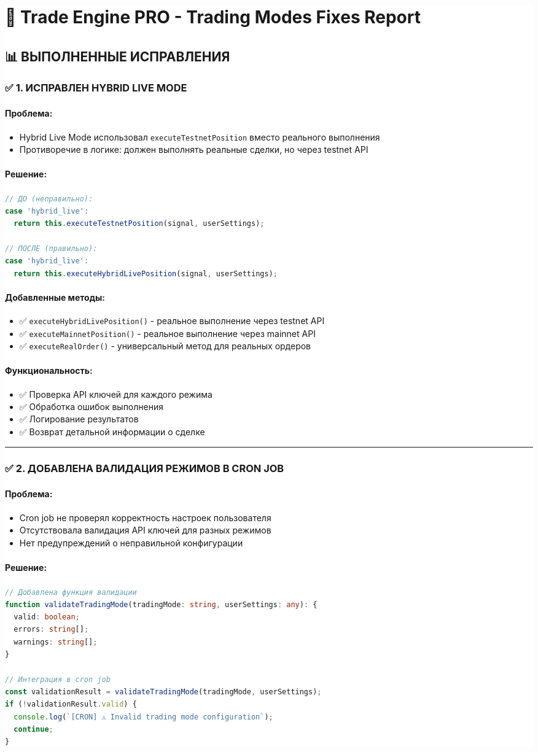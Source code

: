 # 🔧 Trade Engine PRO - Trading Modes Fixes Report

## 📊 **ВЫПОЛНЕННЫЕ ИСПРАВЛЕНИЯ**

### **✅ 1. ИСПРАВЛЕН HYBRID LIVE MODE**

#### **Проблема:**
- Hybrid Live Mode использовал `executeTestnetPosition` вместо реального выполнения
- Противоречие в логике: должен выполнять реальные сделки, но через testnet API

#### **Решение:**
```typescript
// ДО (неправильно):
case 'hybrid_live':
  return this.executeTestnetPosition(signal, userSettings);

// ПОСЛЕ (правильно):
case 'hybrid_live':
  return this.executeHybridLivePosition(signal, userSettings);
```

#### **Добавленные методы:**
- ✅ `executeHybridLivePosition()` - реальное выполнение через testnet API
- ✅ `executeMainnetPosition()` - реальное выполнение через mainnet API
- ✅ `executeRealOrder()` - универсальный метод для реальных ордеров

#### **Функциональность:**
- ✅ Проверка API ключей для каждого режима
- ✅ Обработка ошибок выполнения
- ✅ Логирование результатов
- ✅ Возврат детальной информации о сделке

---

### **✅ 2. ДОБАВЛЕНА ВАЛИДАЦИЯ РЕЖИМОВ В CRON JOB**

#### **Проблема:**
- Cron job не проверял корректность настроек пользователя
- Отсутствовала валидация API ключей для разных режимов
- Нет предупреждений о неправильной конфигурации

#### **Решение:**
```typescript
// Добавлена функция валидации
function validateTradingMode(tradingMode: string, userSettings: any): {
  valid: boolean;
  errors: string[];
  warnings: string[];
}

// Интеграция в cron job
const validationResult = validateTradingMode(tradingMode, userSettings);
if (!validationResult.valid) {
  console.log(`[CRON] ⚠️ Invalid trading mode configuration`);
  continue;
}
```
